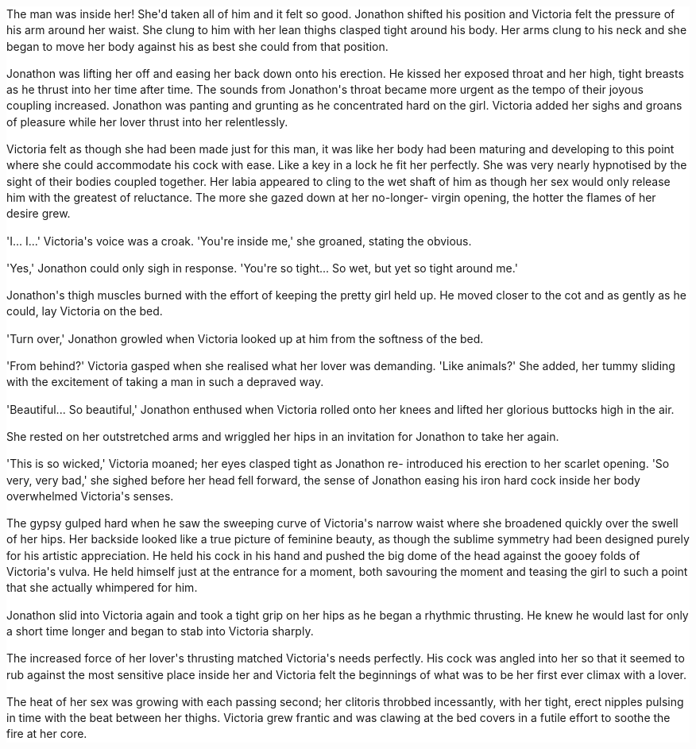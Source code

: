 The man was inside her! She'd taken all of him and it felt so good. Jonathon shifted his position and Victoria felt the pressure of his arm around her waist. She clung to him with her lean thighs clasped tight around his body. Her arms clung to his neck and she began to move her body against his as best she could from that position. 

Jonathon was lifting her off and easing her back down onto his erection. He kissed her exposed throat and her high, tight breasts as he thrust into her time after time. The sounds from Jonathon's throat became more urgent as the tempo of their joyous coupling increased. Jonathon was panting and grunting as he concentrated hard on the girl. Victoria added her sighs and groans of pleasure while her lover thrust into her relentlessly. 

Victoria felt as though she had been made just for this man, it was like her body had been maturing and developing to this point where she could accommodate his cock with ease. Like a key in a lock he fit her perfectly. She was very nearly hypnotised by the sight of their bodies coupled together. Her labia appeared to cling to the wet shaft of him as though her sex would only release him with the greatest of reluctance. The more she gazed down at her no-longer- virgin opening, the hotter the flames of her desire grew. 

'I... I...' Victoria's voice was a croak. 'You're inside me,' she groaned, stating the obvious. 

'Yes,' Jonathon could only sigh in response. 'You're so tight... So wet, but yet so tight around me.' 

Jonathon's thigh muscles burned with the effort of keeping the pretty girl held up. He moved closer to the cot and as gently as he could, lay Victoria on the bed. 

'Turn over,' Jonathon growled when Victoria looked up at him from the softness of the bed. 

'From behind?' Victoria gasped when she realised what her lover was demanding. 'Like animals?' She added, her tummy sliding with the excitement of taking a man in such a depraved way. 

'Beautiful... So beautiful,' Jonathon enthused when Victoria rolled onto her knees and lifted her glorious buttocks high in the air. 

She rested on her outstretched arms and wriggled her hips in an invitation for Jonathon to take her again. 

'This is so wicked,' Victoria moaned; her eyes clasped tight as Jonathon re- introduced his erection to her scarlet opening. 'So very, very bad,' she sighed before her head fell forward, the sense of Jonathon easing his iron hard cock inside her body overwhelmed Victoria's senses. 

The gypsy gulped hard when he saw the sweeping curve of Victoria's narrow waist where she broadened quickly over the swell of her hips. Her backside looked like a true picture of feminine beauty, as though the sublime symmetry had been designed purely for his artistic appreciation. He held his cock in his hand and pushed the big dome of the head against the gooey folds of Victoria's vulva. He held himself just at the entrance for a moment, both savouring the moment and teasing the girl to such a point that she actually whimpered for him. 

Jonathon slid into Victoria again and took a tight grip on her hips as he began a rhythmic thrusting. He knew he would last for only a short time longer and began to stab into Victoria sharply. 

The increased force of her lover's thrusting matched Victoria's needs perfectly. His cock was angled into her so that it seemed to rub against the most sensitive place inside her and Victoria felt the beginnings of what was to be her first ever climax with a lover. 

The heat of her sex was growing with each passing second; her clitoris throbbed incessantly, with her tight, erect nipples pulsing in time with the beat between her thighs. Victoria grew frantic and was clawing at the bed covers in a futile effort to soothe the fire at her core. 
